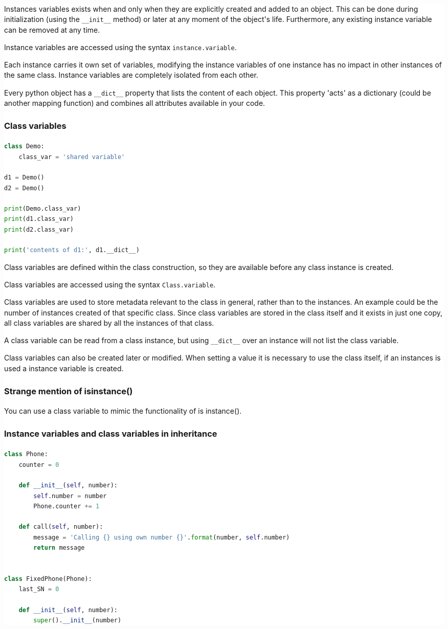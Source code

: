 Instances variables exists when and only when they are explicitly created and added to an object. This can be done during initialization (using the `__init__` method) or later at any moment of the object's life. Furthermore, any existing instance variable can be removed at any time.

Instance variables are accessed using the syntax `instance.variable`.

Each instance carries it own set of variables, modifying the instance variables of one instance has no impact in other instances of the same class. Instance variables are completely isolated from each other. 

Every python object has a `__dict__` property that lists the content of each object. This property 'acts' as a dictionary (could be another mapping function) and combines all attributes available in your code.

### Class variables
```Python
class Demo:
    class_var = 'shared variable'

d1 = Demo()
d2 = Demo()

print(Demo.class_var)
print(d1.class_var)
print(d2.class_var)

print('contents of d1:', d1.__dict__)
```

Class variables are defined within the class construction, so they are available before any class instance is created. 

Class variables are accessed using the syntax `Class.variable`.

Class variables are used to store metadata relevant to the class in general, rather than to the instances. An example could be the number of instances created of that specific class. Since class variables are stored in the class itself and it exists in just one copy, all class variables are shared by all the instances of that class. 

A class variable can be read from a class instance, but using `__dict__` over an instance will not list the class variable.

Class variables can also be created later or modified. When setting a value it is necessary to use the class itself, if an instances is used a instance variable is created.

### Strange mention of isinstance()
You can use a class variable to mimic the functionality of is instance().

### Instance variables and class variables in inheritance
```Python
class Phone:
    counter = 0

    def __init__(self, number):
        self.number = number
        Phone.counter += 1

    def call(self, number):
        message = 'Calling {} using own number {}'.format(number, self.number)
        return message


class FixedPhone(Phone):
    last_SN = 0

    def __init__(self, number):
        super().__init__(number)
```